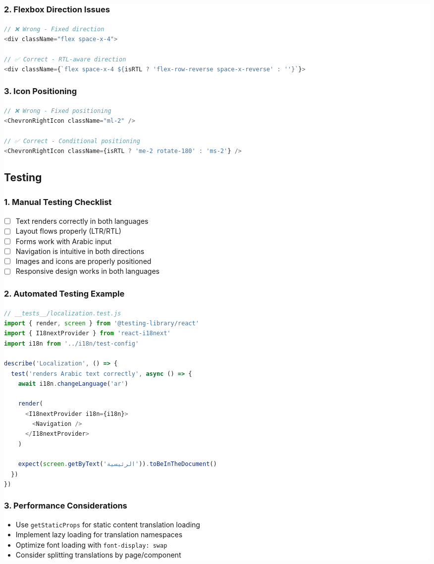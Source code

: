 ### 2. Flexbox Direction Issues
```javascript
// ❌ Wrong - Fixed direction
<div className="flex space-x-4">

// ✅ Correct - RTL-aware direction
<div className={`flex space-x-4 ${isRTL ? 'flex-row-reverse space-x-reverse' : ''}`}>
```

### 3. Icon Positioning
```javascript
// ❌ Wrong - Fixed positioning
<ChevronRightIcon className="ml-2" />

// ✅ Correct - Conditional positioning
<ChevronRightIcon className={isRTL ? 'me-2 rotate-180' : 'ms-2'} />
```

## Testing

### 1. Manual Testing Checklist
- [ ] Text renders correctly in both languages
- [ ] Layout flows properly (LTR/RTL)
- [ ] Forms work with Arabic input
- [ ] Navigation is intuitive in both directions
- [ ] Images and icons are properly positioned
- [ ] Responsive design works in both languages

### 2. Automated Testing Example
```javascript
// __tests__/localization.test.js
import { render, screen } from '@testing-library/react'
import { I18nextProvider } from 'react-i18next'
import i18n from '../i18n/test-config'

describe('Localization', () => {
  test('renders Arabic text correctly', async () => {
    await i18n.changeLanguage('ar')
    
    render(
      <I18nextProvider i18n={i18n}>
        <Navigation />
      </I18nextProvider>
    )
    
    expect(screen.getByText('الرئيسية')).toBeInTheDocument()
  })
})
```

### 3. Performance Considerations
- Use `getStaticProps` for static content translation loading
- Implement lazy loading for translation namespaces
- Optimize font loading with `font-display: swap`
- Consider splitting translations by page/component
